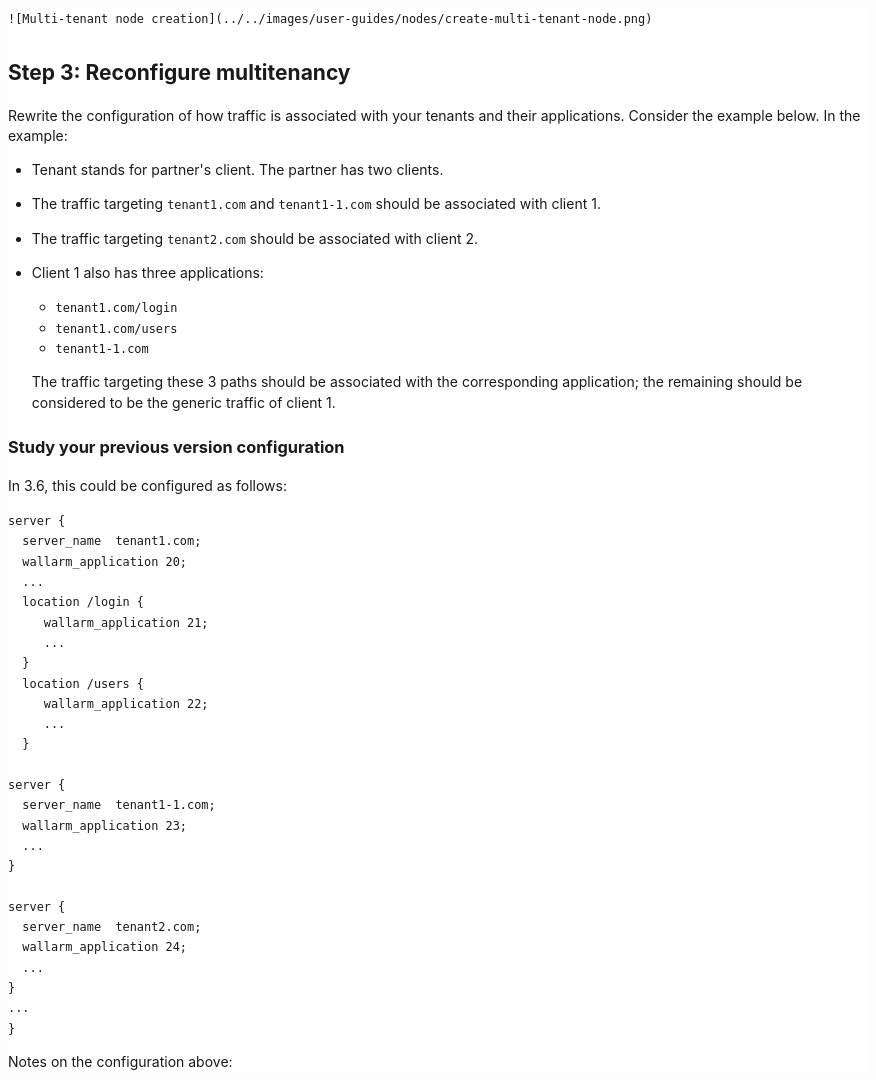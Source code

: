     ![Multi-tenant node creation](../../images/user-guides/nodes/create-multi-tenant-node.png)

## Step 3: Reconfigure multitenancy

Rewrite the configuration of how traffic is associated with your tenants and their applications. Consider the example below. In the example:

* Tenant stands for partner's client. The partner has two clients.
* The traffic targeting `tenant1.com` and `tenant1-1.com` should be associated with client 1.
* The traffic targeting `tenant2.com` should be associated with client 2.
* Client 1 also has three applications:
    * `tenant1.com/login`
    * `tenant1.com/users`
    * `tenant1-1.com`

    The traffic targeting these 3 paths should be associated with the corresponding application; the remaining should be considered to be the generic traffic of client 1.

### Study your previous version configuration

In 3.6, this could be configured as follows:

```
server {
  server_name  tenant1.com;
  wallarm_application 20;
  ...
  location /login {
     wallarm_application 21;
     ...
  }
  location /users {
     wallarm_application 22;
     ...
  }

server {
  server_name  tenant1-1.com;
  wallarm_application 23;
  ...
}

server {
  server_name  tenant2.com;
  wallarm_application 24;
  ...
}
...
}
```

Notes on the configuration above:
